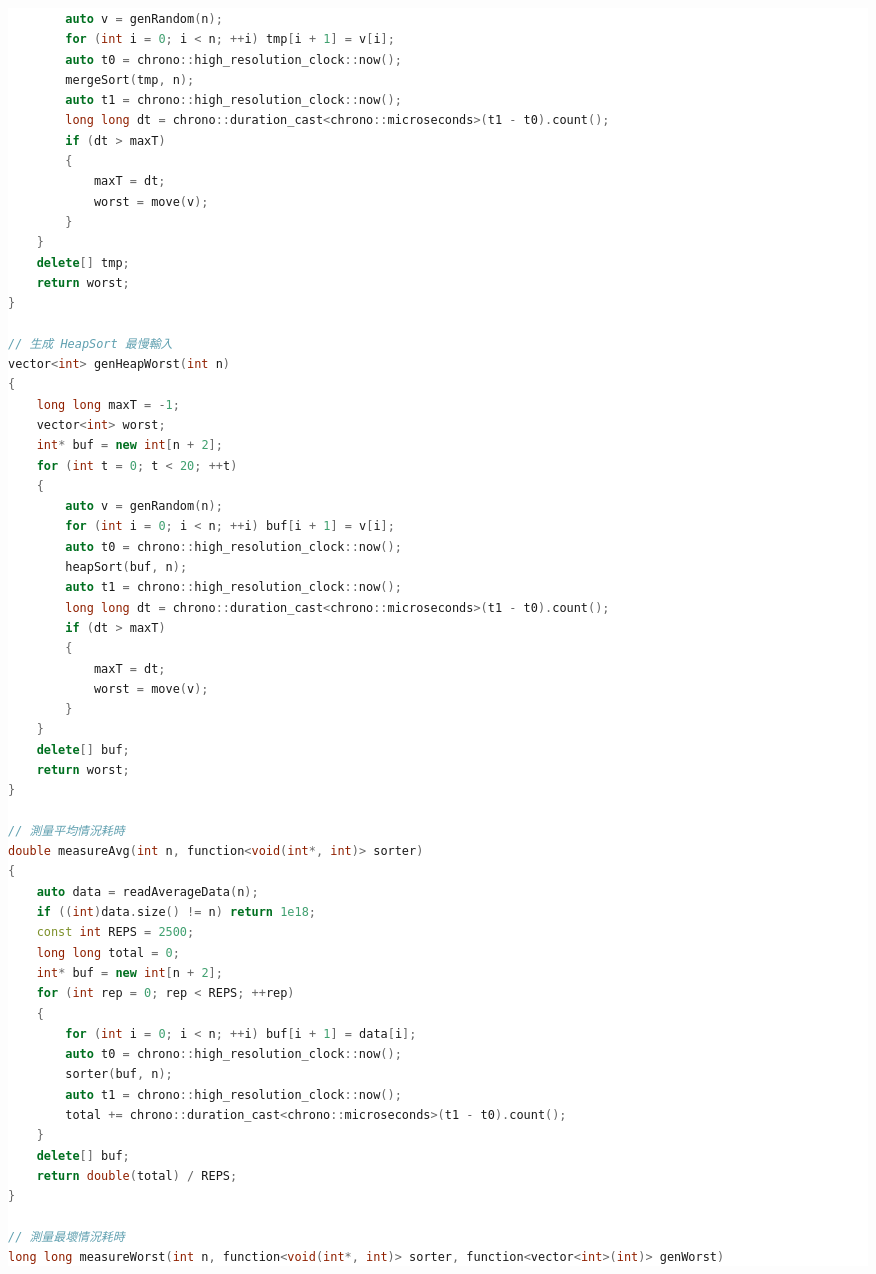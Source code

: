 ```cpp
        auto v = genRandom(n);
        for (int i = 0; i < n; ++i) tmp[i + 1] = v[i];
        auto t0 = chrono::high_resolution_clock::now();
        mergeSort(tmp, n);
        auto t1 = chrono::high_resolution_clock::now();
        long long dt = chrono::duration_cast<chrono::microseconds>(t1 - t0).count();
        if (dt > maxT)
        {
            maxT = dt;
            worst = move(v);
        }
    }
    delete[] tmp;
    return worst;
}

// 生成 HeapSort 最慢輸入
vector<int> genHeapWorst(int n)
{
    long long maxT = -1;
    vector<int> worst;
    int* buf = new int[n + 2];
    for (int t = 0; t < 20; ++t)
    {
        auto v = genRandom(n);
        for (int i = 0; i < n; ++i) buf[i + 1] = v[i];
        auto t0 = chrono::high_resolution_clock::now();
        heapSort(buf, n);
        auto t1 = chrono::high_resolution_clock::now();
        long long dt = chrono::duration_cast<chrono::microseconds>(t1 - t0).count();
        if (dt > maxT)
        {
            maxT = dt;
            worst = move(v);
        }
    }
    delete[] buf;
    return worst;
}

// 測量平均情況耗時
double measureAvg(int n, function<void(int*, int)> sorter)
{
    auto data = readAverageData(n);
    if ((int)data.size() != n) return 1e18;
    const int REPS = 2500;
    long long total = 0;
    int* buf = new int[n + 2];
    for (int rep = 0; rep < REPS; ++rep)
    {
        for (int i = 0; i < n; ++i) buf[i + 1] = data[i];
        auto t0 = chrono::high_resolution_clock::now();
        sorter(buf, n);
        auto t1 = chrono::high_resolution_clock::now();
        total += chrono::duration_cast<chrono::microseconds>(t1 - t0).count();
    }
    delete[] buf;
    return double(total) / REPS;
}

// 測量最壞情況耗時
long long measureWorst(int n, function<void(int*, int)> sorter, function<vector<int>(int)> genWorst)
```
